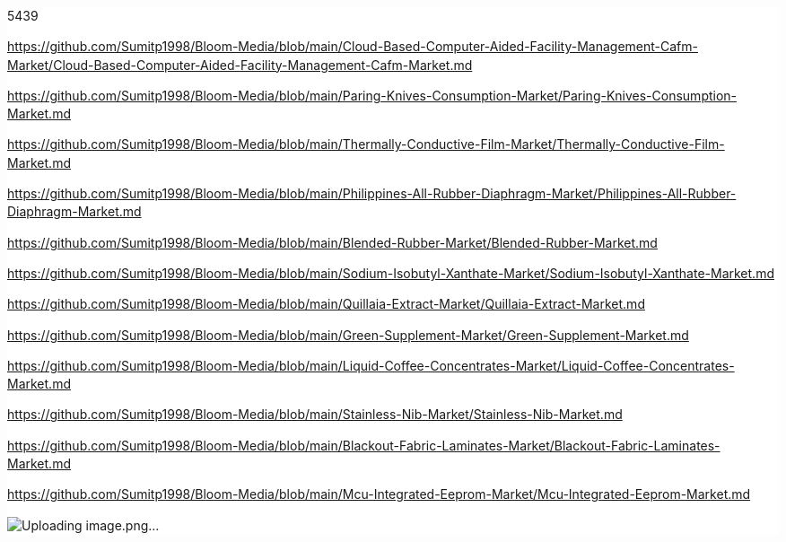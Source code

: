 5439</p><p><a href="https://github.com/Sumitp1998/Bloom-Media/blob/main/Cloud-Based-Computer-Aided-Facility-Management-Cafm-Market/Cloud-Based-Computer-Aided-Facility-Management-Cafm-Market.md">https://github.com/Sumitp1998/Bloom-Media/blob/main/Cloud-Based-Computer-Aided-Facility-Management-Cafm-Market/Cloud-Based-Computer-Aided-Facility-Management-Cafm-Market.md</a></p><p><a href="https://github.com/Sumitp1998/Bloom-Media/blob/main/Paring-Knives-Consumption-Market/Paring-Knives-Consumption-Market.md">https://github.com/Sumitp1998/Bloom-Media/blob/main/Paring-Knives-Consumption-Market/Paring-Knives-Consumption-Market.md</a></p><p><a href="https://github.com/Sumitp1998/Bloom-Media/blob/main/Thermally-Conductive-Film-Market/Thermally-Conductive-Film-Market.md">https://github.com/Sumitp1998/Bloom-Media/blob/main/Thermally-Conductive-Film-Market/Thermally-Conductive-Film-Market.md</a></p><p><a href="https://github.com/Sumitp1998/Bloom-Media/blob/main/Philippines-All-Rubber-Diaphragm-Market/Philippines-All-Rubber-Diaphragm-Market.md">https://github.com/Sumitp1998/Bloom-Media/blob/main/Philippines-All-Rubber-Diaphragm-Market/Philippines-All-Rubber-Diaphragm-Market.md</a></p><p><a href="https://github.com/Sumitp1998/Bloom-Media/blob/main/Blended-Rubber-Market/Blended-Rubber-Market.md">https://github.com/Sumitp1998/Bloom-Media/blob/main/Blended-Rubber-Market/Blended-Rubber-Market.md</a></p><p><a href="https://github.com/Sumitp1998/Bloom-Media/blob/main/Sodium-Isobutyl-Xanthate-Market/Sodium-Isobutyl-Xanthate-Market.md">https://github.com/Sumitp1998/Bloom-Media/blob/main/Sodium-Isobutyl-Xanthate-Market/Sodium-Isobutyl-Xanthate-Market.md</a></p><p><a href="https://github.com/Sumitp1998/Bloom-Media/blob/main/Quillaia-Extract-Market/Quillaia-Extract-Market.md">https://github.com/Sumitp1998/Bloom-Media/blob/main/Quillaia-Extract-Market/Quillaia-Extract-Market.md</a></p><p><a href="https://github.com/Sumitp1998/Bloom-Media/blob/main/Green-Supplement-Market/Green-Supplement-Market.md">https://github.com/Sumitp1998/Bloom-Media/blob/main/Green-Supplement-Market/Green-Supplement-Market.md</a></p><p><a href="https://github.com/Sumitp1998/Bloom-Media/blob/main/Liquid-Coffee-Concentrates-Market/Liquid-Coffee-Concentrates-Market.md">https://github.com/Sumitp1998/Bloom-Media/blob/main/Liquid-Coffee-Concentrates-Market/Liquid-Coffee-Concentrates-Market.md</a></p><p><a href="https://github.com/Sumitp1998/Bloom-Media/blob/main/Stainless-Nib-Market/Stainless-Nib-Market.md">https://github.com/Sumitp1998/Bloom-Media/blob/main/Stainless-Nib-Market/Stainless-Nib-Market.md</a></p><p><a href="https://github.com/Sumitp1998/Bloom-Media/blob/main/Blackout-Fabric-Laminates-Market/Blackout-Fabric-Laminates-Market.md">https://github.com/Sumitp1998/Bloom-Media/blob/main/Blackout-Fabric-Laminates-Market/Blackout-Fabric-Laminates-Market.md</a></p><p><a href="https://github.com/Sumitp1998/Bloom-Media/blob/main/Mcu-Integrated-Eeprom-Market/Mcu-Integrated-Eeprom-Market.md">https://github.com/Sumitp1998/Bloom-Media/blob/main/Mcu-Integrated-Eeprom-Market/Mcu-Integrated-Eeprom-Market.md</a></p>
![Uploading image.png…]()
